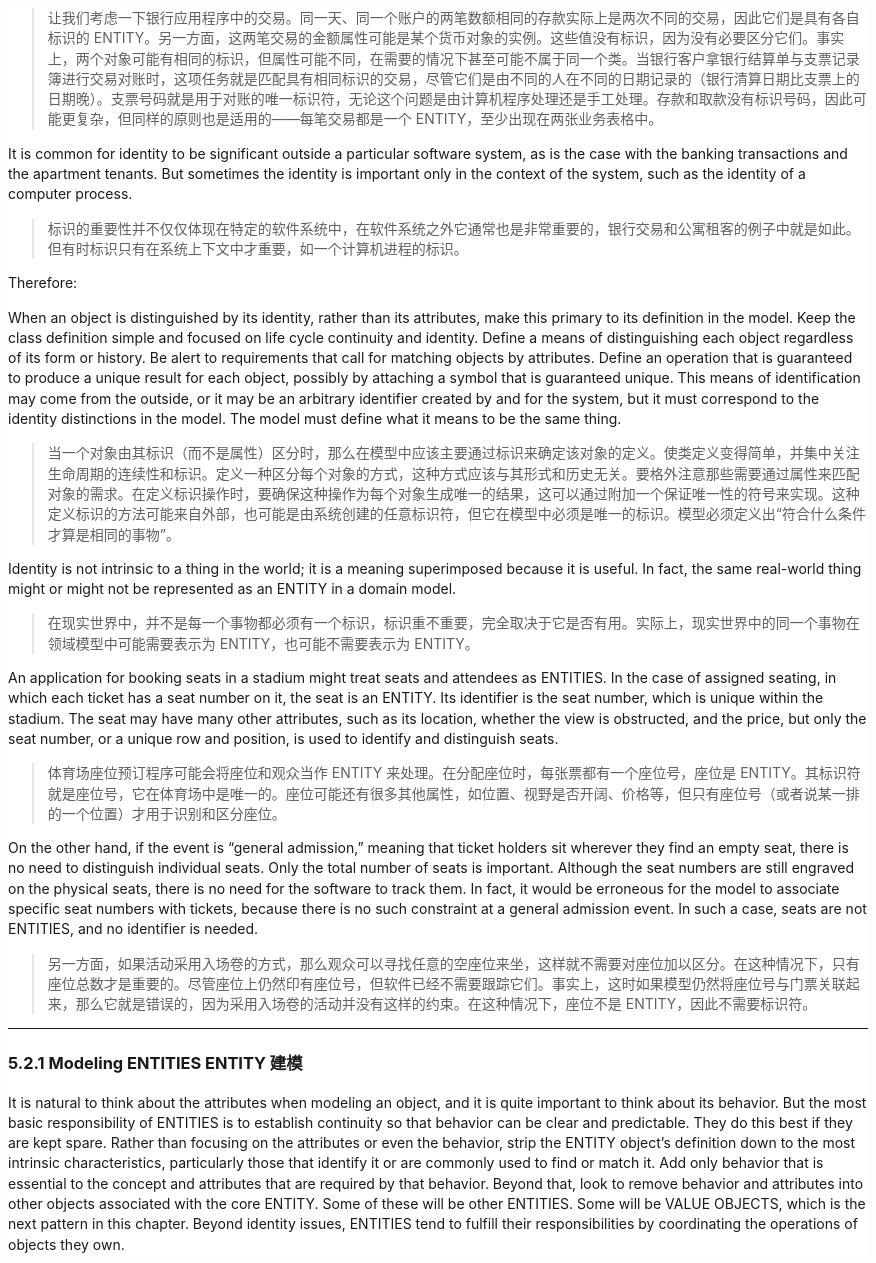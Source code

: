 > 让我们考虑一下银行应用程序中的交易。同一天、同一个账户的两笔数额相同的存款实际上是两次不同的交易，因此它们是具有各自标识的 ENTITY。另一方面，这两笔交易的金额属性可能是某个货币对象的实例。这些值没有标识，因为没有必要区分它们。事实上，两个对象可能有相同的标识，但属性可能不同，在需要的情况下甚至可能不属于同一个类。当银行客户拿银行结算单与支票记录簿进行交易对账时，这项任务就是匹配具有相同标识的交易，尽管它们是由不同的人在不同的日期记录的（银行清算日期比支票上的日期晚）。支票号码就是用于对账的唯一标识符，无论这个问题是由计算机程序处理还是手工处理。存款和取款没有标识号码，因此可能更复杂，但同样的原则也是适用的——每笔交易都是一个 ENTITY，至少出现在两张业务表格中。

It is common for identity to be significant outside a particular software system, as is the case with the banking transactions and the apartment tenants. But sometimes the identity is important only in the context of the system, such as the identity of a computer process.

> 标识的重要性并不仅仅体现在特定的软件系统中，在软件系统之外它通常也是非常重要的，银行交易和公寓租客的例子中就是如此。但有时标识只有在系统上下文中才重要，如一个计算机进程的标识。

Therefore:

When an object is distinguished by its identity, rather than its attributes, make this primary to its definition in the model. Keep the class definition simple and focused on life cycle continuity and identity. Define a means of distinguishing each object regardless of its form or history. Be alert to requirements that call for matching objects by attributes. Define an operation that is guaranteed to produce a unique result for each object, possibly by attaching a symbol that is guaranteed unique. This means of identification may come from the outside, or it may be an arbitrary identifier created by and for the system, but it must correspond to the identity distinctions in the model. The model must define what it means to be the same thing.

> 当一个对象由其标识（而不是属性）区分时，那么在模型中应该主要通过标识来确定该对象的定义。使类定义变得简单，并集中关注生命周期的连续性和标识。定义一种区分每个对象的方式，这种方式应该与其形式和历史无关。要格外注意那些需要通过属性来匹配对象的需求。在定义标识操作时，要确保这种操作为每个对象生成唯一的结果，这可以通过附加一个保证唯一性的符号来实现。这种定义标识的方法可能来自外部，也可能是由系统创建的任意标识符，但它在模型中必须是唯一的标识。模型必须定义出“符合什么条件才算是相同的事物”。

Identity is not intrinsic to a thing in the world; it is a meaning superimposed because it is useful. In fact, the same real-world thing might or might not be represented as an ENTITY in a domain model.

> 在现实世界中，并不是每一个事物都必须有一个标识，标识重不重要，完全取决于它是否有用。实际上，现实世界中的同一个事物在领域模型中可能需要表示为 ENTITY，也可能不需要表示为 ENTITY。

An application for booking seats in a stadium might treat seats and attendees as ENTITIES. In the case of assigned seating, in which each ticket has a seat number on it, the seat is an ENTITY. Its identifier is the seat number, which is unique within the stadium. The seat may have many other attributes, such as its location, whether the view is obstructed, and the price, but only the seat number, or a unique row and position, is used to identify and distinguish seats.

> 体育场座位预订程序可能会将座位和观众当作 ENTITY 来处理。在分配座位时，每张票都有一个座位号，座位是 ENTITY。其标识符就是座位号，它在体育场中是唯一的。座位可能还有很多其他属性，如位置、视野是否开阔、价格等，但只有座位号（或者说某一排的一个位置）才用于识别和区分座位。

On the other hand, if the event is “general admission,” meaning that ticket holders sit wherever they find an empty seat, there is no need to distinguish individual seats. Only the total number of seats is important. Although the seat numbers are still engraved on the physical seats, there is no need for the software to track them. In fact, it would be erroneous for the model to associate specific seat numbers with tickets, because there is no such constraint at a general admission event. In such a case, seats are not ENTITIES, and no identifier is needed.

> 另一方面，如果活动采用入场卷的方式，那么观众可以寻找任意的空座位来坐，这样就不需要对座位加以区分。在这种情况下，只有座位总数才是重要的。尽管座位上仍然印有座位号，但软件已经不需要跟踪它们。事实上，这时如果模型仍然将座位号与门票关联起来，那么它就是错误的，因为采用入场卷的活动并没有这样的约束。在这种情况下，座位不是 ENTITY，因此不需要标识符。

---

### 5.2.1 Modeling ENTITIES ENTITY 建模

It is natural to think about the attributes when modeling an object, and it is quite important to think about its behavior. But the most basic responsibility of ENTITIES is to establish continuity so that behavior can be clear and predictable. They do this best if they are kept spare. Rather than focusing on the attributes or even the behavior, strip the ENTITY object’s definition down to the most intrinsic characteristics, particularly those that identify it or are commonly used to find or match it. Add only behavior that is essential to the concept and attributes that are required by that behavior. Beyond that, look to remove behavior and attributes into other objects associated with the core ENTITY. Some of these will be other ENTITIES. Some will be VALUE OBJECTS, which is the next pattern in this chapter. Beyond identity issues, ENTITIES tend to fulfill their responsibilities by coordinating the operations of objects they own.
